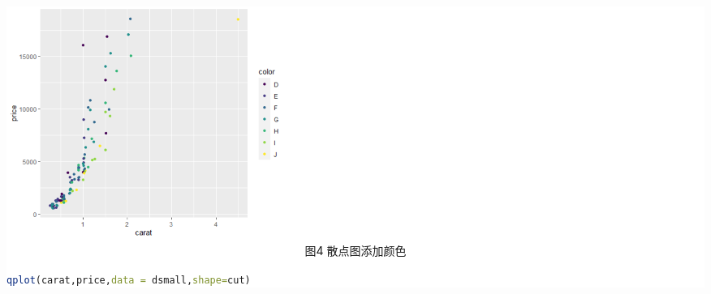 <img src="ggplot2%E5%AD%A6%E4%B9%A0%E5%9F%BA%E6%9C%AC%E7%AF%87.assets/image-20201130175717905-1608085957909.png" alt="image-20201130175717905" style="zoom:50%;" />

<div align = "center">图4 散点图添加颜色</div>


```R
qplot(carat,price,data = dsmall,shape=cut)
```

